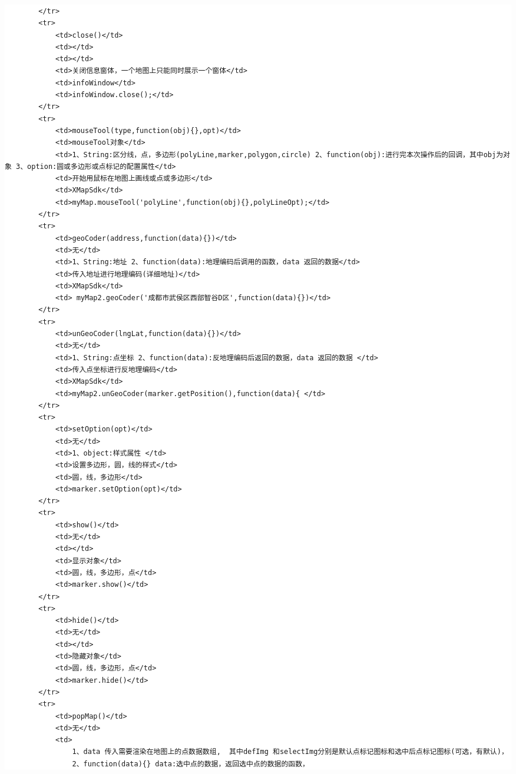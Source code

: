             </tr>
            <tr>
                <td>close()</td>
                <td></td>
                <td></td>
                <td>关闭信息窗体，一个地图上只能同时展示一个窗体</td>
                <td>infoWindow</td>
                <td>infoWindow.close();</td>
            </tr>
            <tr>
                <td>mouseTool(type,function(obj){},opt)</td>
                <td>mouseTool对象</td>
                <td>1、String:区分线，点，多边形(polyLine,marker,polygon,circle) 2、function(obj):进行完本次操作后的回调，其中obj为对象 3、option:圆或多边形或点标记的配置属性</td>
                <td>开始用鼠标在地图上画线或点或多边形</td>
                <td>XMapSdk</td>
                <td>myMap.mouseTool('polyLine',function(obj){},polyLineOpt);</td>
            </tr>
            <tr>
                <td>geoCoder(address,function(data){})</td>
                <td>无</td>
                <td>1、String:地址 2、function(data):地理编码后调用的函数，data 返回的数据</td>
                <td>传入地址进行地理编码(详细地址)</td>
                <td>XMapSdk</td>
                <td> myMap2.geoCoder('成都市武侯区西部智谷D区',function(data){})</td>
            </tr>
            <tr>
                <td>unGeoCoder(lngLat,function(data){})</td>
                <td>无</td>
                <td>1、String:点坐标 2、function(data):反地理编码后返回的数据，data 返回的数据 </td>
                <td>传入点坐标进行反地理编码</td>
                <td>XMapSdk</td>
                <td>myMap2.unGeoCoder(marker.getPosition(),function(data){ </td>
            </tr>
            <tr>
                <td>setOption(opt)</td>
                <td>无</td>
                <td>1、object:样式属性 </td>
                <td>设置多边形，圆，线的样式</td>
                <td>圆，线，多边形</td>
                <td>marker.setOption(opt)</td>
            </tr>
            <tr>
                <td>show()</td>
                <td>无</td>
                <td></td>
                <td>显示对象</td>
                <td>圆，线，多边形，点</td>
                <td>marker.show()</td>
            </tr>
            <tr>
                <td>hide()</td>
                <td>无</td>
                <td></td>
                <td>隐藏对象</td>
                <td>圆，线，多边形，点</td>
                <td>marker.hide()</td>
            </tr>
            <tr>
                <td>popMap()</td>
                <td>无</td>
                <td>
                    1、data 传入需要渲染在地图上的点数据数组,  其中defImg 和selectImg分别是默认点标记图标和选中后点标记图标(可选，有默认)，
                    2、function(data){} data:选中点的数据，返回选中点的数据的函数，